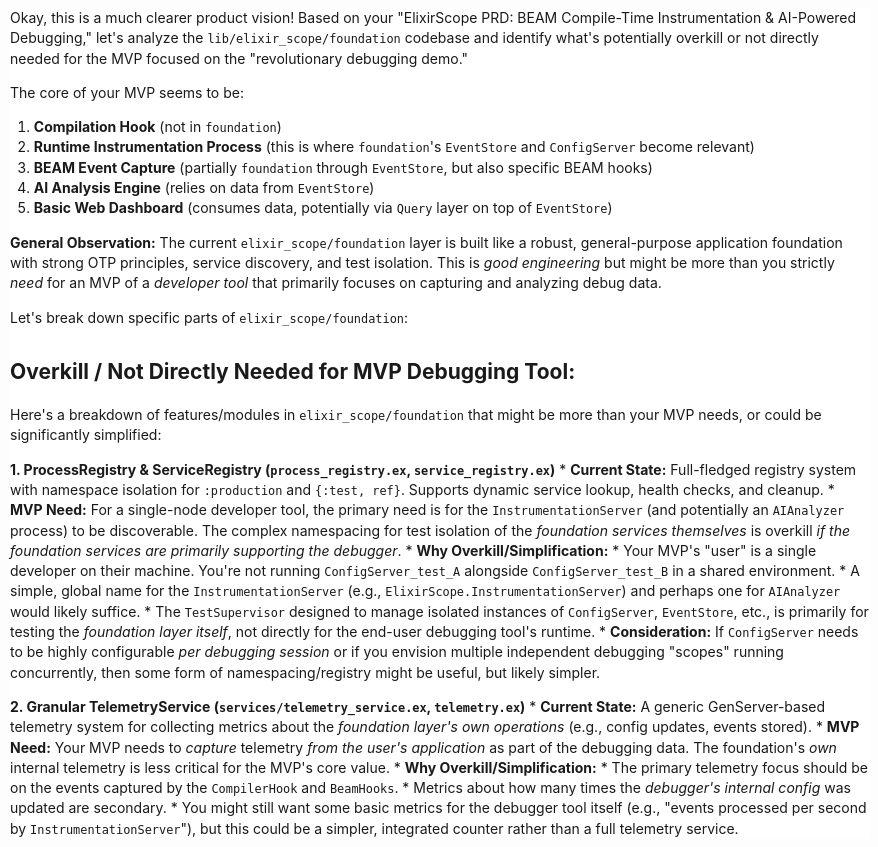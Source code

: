 Okay, this is a much clearer product vision! Based on your "ElixirScope PRD: BEAM Compile-Time Instrumentation & AI-Powered Debugging," let's analyze the `lib/elixir_scope/foundation` codebase and identify what's potentially overkill or not directly needed for the MVP focused on the "revolutionary debugging demo."

The core of your MVP seems to be:
1.  **Compilation Hook** (not in `foundation`)
2.  **Runtime Instrumentation Process** (this is where `foundation`'s `EventStore` and `ConfigServer` become relevant)
3.  **BEAM Event Capture** (partially `foundation` through `EventStore`, but also specific BEAM hooks)
4.  **AI Analysis Engine** (relies on data from `EventStore`)
5.  **Basic Web Dashboard** (consumes data, potentially via `Query` layer on top of `EventStore`)

**General Observation:**
The current `elixir_scope/foundation` layer is built like a robust, general-purpose application foundation with strong OTP principles, service discovery, and test isolation. This is *good engineering* but might be more than you strictly *need* for an MVP of a *developer tool* that primarily focuses on capturing and analyzing debug data.

Let's break down specific parts of `elixir_scope/foundation`:

## Overkill / Not Directly Needed for MVP Debugging Tool:

Here's a breakdown of features/modules in `elixir_scope/foundation` that might be more than your MVP needs, or could be significantly simplified:

**1. ProcessRegistry & ServiceRegistry (`process_registry.ex`, `service_registry.ex`)**
    *   **Current State:** Full-fledged registry system with namespace isolation for `:production` and `{:test, ref}`. Supports dynamic service lookup, health checks, and cleanup.
    *   **MVP Need:** For a single-node developer tool, the primary need is for the `InstrumentationServer` (and potentially an `AIAnalyzer` process) to be discoverable. The complex namespacing for test isolation of the *foundation services themselves* is overkill *if the foundation services are primarily supporting the debugger*.
    *   **Why Overkill/Simplification:**
        *   Your MVP's "user" is a single developer on their machine. You're not running `ConfigServer_test_A` alongside `ConfigServer_test_B` in a shared environment.
        *   A simple, global name for the `InstrumentationServer` (e.g., `ElixirScope.InstrumentationServer`) and perhaps one for `AIAnalyzer` would likely suffice.
        *   The `TestSupervisor` designed to manage isolated instances of `ConfigServer`, `EventStore`, etc., is primarily for testing the *foundation layer itself*, not directly for the end-user debugging tool's runtime.
    *   **Consideration:** If `ConfigServer` needs to be highly configurable *per debugging session* or if you envision multiple independent debugging "scopes" running concurrently, then some form of namespacing/registry might be useful, but likely simpler.

**2. Granular TelemetryService (`services/telemetry_service.ex`, `telemetry.ex`)**
    *   **Current State:** A generic GenServer-based telemetry system for collecting metrics about the *foundation layer's own operations* (e.g., config updates, events stored).
    *   **MVP Need:** Your MVP needs to *capture* telemetry *from the user's application* as part of the debugging data. The foundation's *own* internal telemetry is less critical for the MVP's core value.
    *   **Why Overkill/Simplification:**
        *   The primary telemetry focus should be on the events captured by the `CompilerHook` and `BeamHooks`.
        *   Metrics about how many times the *debugger's internal config* was updated are secondary.
        *   You might still want some basic metrics for the debugger tool itself (e.g., "events processed per second by `InstrumentationServer`"), but this could be a simpler, integrated counter rather than a full telemetry service.
